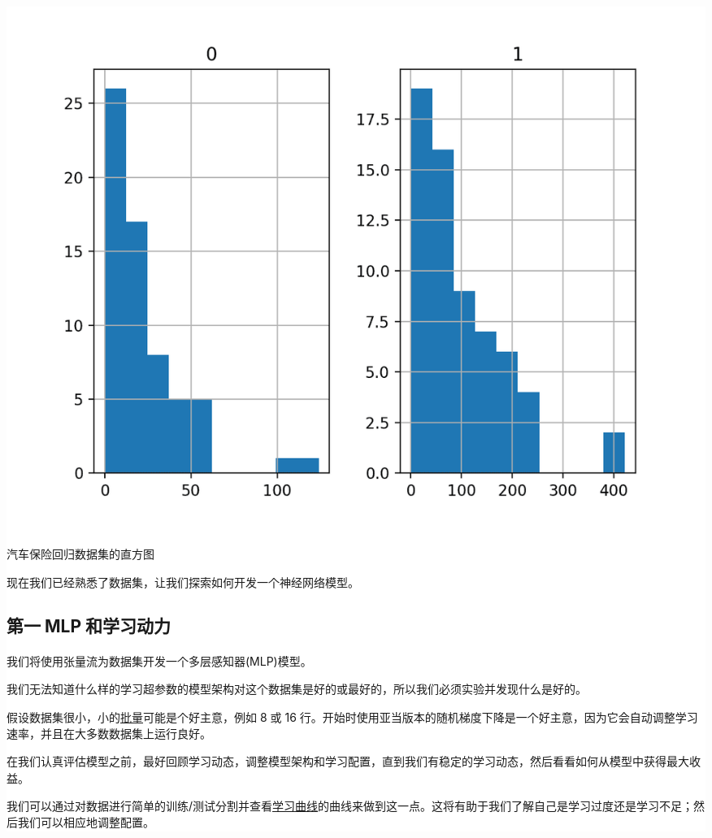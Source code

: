 ![Histograms of the Auto Insurance Regression Dataset](img/32728d04d45944abcc119c5f389a8da3.png)

汽车保险回归数据集的直方图

现在我们已经熟悉了数据集，让我们探索如何开发一个神经网络模型。

## 第一 MLP 和学习动力

我们将使用张量流为数据集开发一个多层感知器(MLP)模型。

我们无法知道什么样的学习超参数的模型架构对这个数据集是好的或最好的，所以我们必须实验并发现什么是好的。

假设数据集很小，小的[批量](https://machinelearningmastery.com/how-to-control-the-speed-and-stability-of-training-neural-networks-with-gradient-descent-batch-size/)可能是个好主意，例如 8 或 16 行。开始时使用亚当版本的随机梯度下降是一个好主意，因为它会自动调整学习速率，并且在大多数数据集上运行良好。

在我们认真评估模型之前，最好回顾学习动态，调整模型架构和学习配置，直到我们有稳定的学习动态，然后看看如何从模型中获得最大收益。

我们可以通过对数据进行简单的训练/测试分割并查看[学习曲线](https://machinelearningmastery.com/learning-curves-for-diagnosing-machine-learning-model-performance/)的曲线来做到这一点。这将有助于我们了解自己是学习过度还是学习不足；然后我们可以相应地调整配置。
